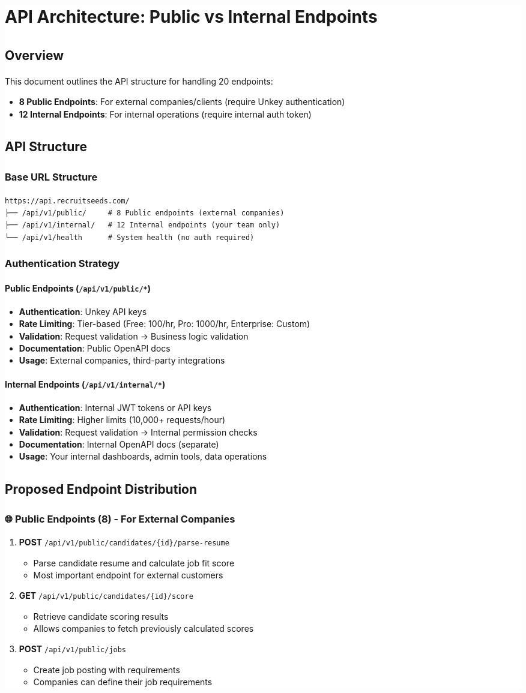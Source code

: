 # API Architecture: Public vs Internal Endpoints

## Overview

This document outlines the API structure for handling 20 endpoints:
- **8 Public Endpoints**: For external companies/clients (require Unkey authentication)
- **12 Internal Endpoints**: For internal operations (require internal auth token)

## API Structure

### Base URL Structure
```
https://api.recruitseeds.com/
├── /api/v1/public/     # 8 Public endpoints (external companies)
├── /api/v1/internal/   # 12 Internal endpoints (your team only)
└── /api/v1/health      # System health (no auth required)
```

### Authentication Strategy

#### Public Endpoints (`/api/v1/public/*`)
- **Authentication**: Unkey API keys
- **Rate Limiting**: Tier-based (Free: 100/hr, Pro: 1000/hr, Enterprise: Custom)
- **Validation**: Request validation → Business logic validation
- **Documentation**: Public OpenAPI docs
- **Usage**: External companies, third-party integrations

#### Internal Endpoints (`/api/v1/internal/*`)
- **Authentication**: Internal JWT tokens or API keys
- **Rate Limiting**: Higher limits (10,000+ requests/hour)
- **Validation**: Request validation → Internal permission checks
- **Documentation**: Internal OpenAPI docs (separate)
- **Usage**: Your internal dashboards, admin tools, data operations

## Proposed Endpoint Distribution

### 🌐 Public Endpoints (8) - For External Companies

1. **POST** `/api/v1/public/candidates/{id}/parse-resume`
   - Parse candidate resume and calculate job fit score
   - Most important endpoint for external customers

2. **GET** `/api/v1/public/candidates/{id}/score`
   - Retrieve candidate scoring results
   - Allows companies to fetch previously calculated scores

3. **POST** `/api/v1/public/jobs`
   - Create job posting with requirements
   - Companies can define their job requirements
